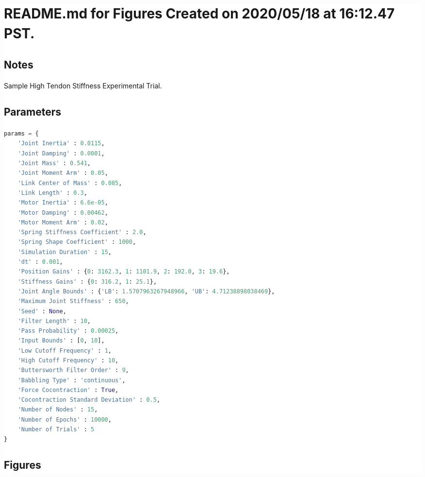 

# README.md for Figures Created on 2020/05/18 at 16:12.47 PST.

## Notes

Sample High Tendon Stiffness Experimental Trial.

## Parameters

```py
params = {
	'Joint Inertia' : 0.0115,
	'Joint Damping' : 0.0001,
	'Joint Mass' : 0.541,
	'Joint Moment Arm' : 0.05,
	'Link Center of Mass' : 0.085,
	'Link Length' : 0.3,
	'Motor Inertia' : 6.6e-05,
	'Motor Damping' : 0.00462,
	'Motor Moment Arm' : 0.02,
	'Spring Stiffness Coefficient' : 2.0,
	'Spring Shape Coefficient' : 1000,
	'Simulation Duration' : 15,
	'dt' : 0.001,
	'Position Gains' : {0: 3162.3, 1: 1101.9, 2: 192.0, 3: 19.6},
	'Stiffness Gains' : {0: 316.2, 1: 25.1},
	'Joint Angle Bounds' : {'LB': 1.5707963267948966, 'UB': 4.71238898038469},
	'Maximum Joint Stiffness' : 650,
	'Seed' : None,
	'Filter Length' : 10,
	'Pass Probability' : 0.00025,
	'Input Bounds' : [0, 10],
	'Low Cutoff Frequency' : 1,
	'High Cutoff Frequency' : 10,
	'Buttersworth Filter Order' : 9,
	'Babbling Type' : 'continuous',
	'Force Cocontraction' : True,
	'Cocontraction Standard Deviation' : 0.5,
	'Number of Nodes' : 15,
	'Number of Epochs' : 10000,
	'Number of Trials' : 5
}
```

## Figures

<p align="center">